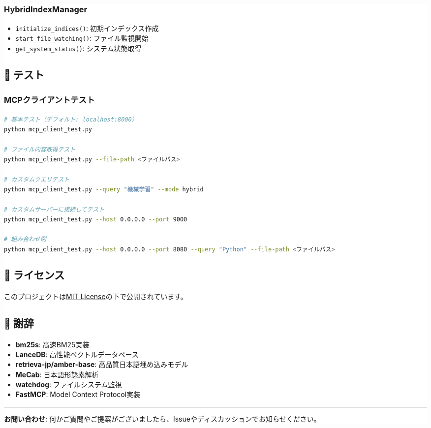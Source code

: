 ### HybridIndexManager

- `initialize_indices()`: 初期インデックス作成
- `start_file_watching()`: ファイル監視開始
- `get_system_status()`: システム状態取得

## 🧪 テスト

### MCPクライアントテスト
```bash
# 基本テスト（デフォルト: localhost:8000）
python mcp_client_test.py

# ファイル内容取得テスト
python mcp_client_test.py --file-path <ファイルパス>

# カスタムクエリテスト  
python mcp_client_test.py --query "機械学習" --mode hybrid

# カスタムサーバーに接続してテスト
python mcp_client_test.py --host 0.0.0.0 --port 9000

# 組み合わせ例
python mcp_client_test.py --host 0.0.0.0 --port 8080 --query "Python" --file-path <ファイルパス>
```

## 📄 ライセンス

このプロジェクトは[MIT License](LICENSE)の下で公開されています。

## 🙏 謝辞

- **bm25s**: 高速BM25実装
- **LanceDB**: 高性能ベクトルデータベース
- **retrieva-jp/amber-base**: 高品質日本語埋め込みモデル
- **MeCab**: 日本語形態素解析
- **watchdog**: ファイルシステム監視
- **FastMCP**: Model Context Protocol実装

---

**お問い合わせ**: 何かご質問やご提案がございましたら、Issueやディスカッションでお知らせください。 
